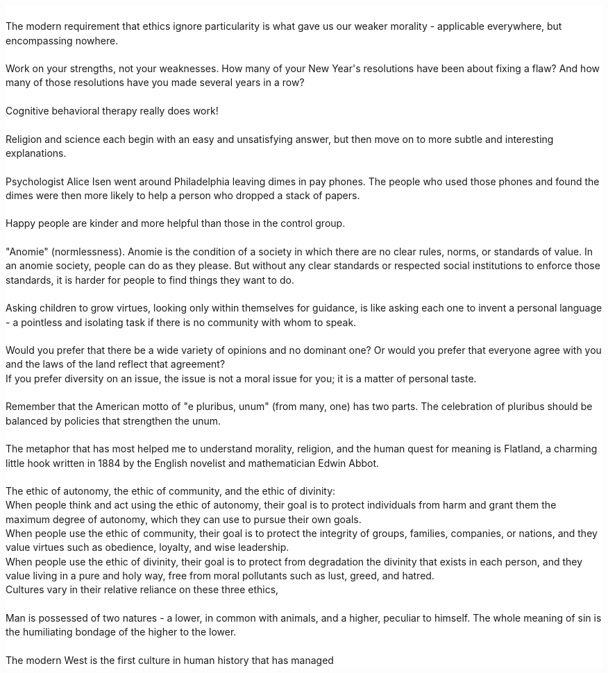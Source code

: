 \
The modern requirement that ethics ignore particularity is what gave us
our weaker morality - applicable everywhere, but encompassing nowhere.\
\
Work on your strengths, not your weaknesses. How many of your New Year's
resolutions have been about fixing a flaw? And how many of those
resolutions have you made several years in a row?\
\
Cognitive behavioral therapy really does work!\
\
Religion and science each begin with an easy and unsatisfying answer,
but then move on to more subtle and interesting explanations.\
\
Psychologist Alice Isen went around Philadelphia leaving dimes in pay
phones. The people who used those phones and found the dimes were then
more likely to help a person who dropped a stack of papers.\
\
Happy people are kinder and more helpful than those in the control
group.\
\
"Anomie" (normlessness). Anomie is the condition of a society in which
there are no clear rules, norms, or standards of value. In an anomie
society, people can do as they please. But without any clear standards
or respected social institutions to enforce those standards, it is
harder for people to find things they want to do.\
\
Asking children to grow virtues, looking only within themselves for
guidance, is like asking each one to invent a personal language - a
pointless and isolating task if there is no community with whom to
speak.\
\
Would you prefer that there be a wide variety of opinions and no
dominant one? Or would you prefer that everyone agree with you and the
laws of the land reflect that agreement?\
If you prefer diversity on an issue, the issue is not a moral issue for
you; it is a matter of personal taste.\
\
Remember that the American motto of "e pluribus, unum" (from many, one)
has two parts. The celebration of pluribus should be balanced by
policies that strengthen the unum.\
\
The metaphor that has most helped me to understand morality, religion,
and the human quest for meaning is Flatland, a charming little hook
written in 1884 by the English novelist and mathematician Edwin Abbot.\
\
The ethic of autonomy, the ethic of community, and the ethic of
divinity:\
When people think and act using the ethic of autonomy, their goal is to
protect individuals from harm and grant them the maximum degree of
autonomy, which they can use to pursue their own goals.\
When people use the ethic of community, their goal is to protect the
integrity of groups, families, companies, or nations, and they value
virtues such as obedience, loyalty, and wise leadership.\
When people use the ethic of divinity, their goal is to protect from
degradation the divinity that exists in each person, and they value
living in a pure and holy way, free from moral pollutants such as lust,
greed, and hatred.\
Cultures vary in their relative reliance on these three ethics,\
\
Man is possessed of two natures - a lower, in common with animals, and a
higher, peculiar to himself. The whole meaning of sin is the humiliating
bondage of the higher to the lower.\
\
The modern West is the first culture in human history that has managed